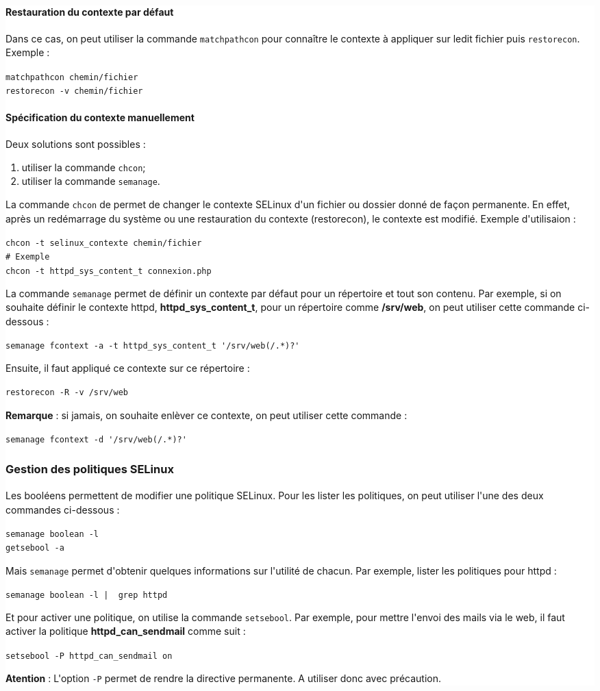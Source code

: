 #### Restauration du contexte par défaut
Dans ce cas, on peut utiliser la commande `matchpathcon` pour connaître le contexte à appliquer sur ledit fichier puis `restorecon`. Exemple :
```
matchpathcon chemin/fichier
restorecon -v chemin/fichier
```
#### Spécification du contexte manuellement
Deux solutions sont possibles :
1. utiliser la commande `chcon`;
2. utiliser la commande `semanage`.

La commande `chcon` de permet de changer le contexte SELinux d'un fichier ou dossier donné de façon permanente. En effet, après un redémarrage du système ou une restauration du contexte (restorecon), le contexte est modifié. Exemple d'utilisaion :
```
chcon -t selinux_contexte chemin/fichier
# Exemple
chcon -t httpd_sys_content_t connexion.php
```

La commande `semanage` permet de définir un contexte par défaut pour un répertoire et tout son contenu. Par exemple, si on souhaite définir le contexte httpd, **httpd_sys_content_t**, pour un répertoire comme **/srv/web**, on peut utiliser cette commande ci-dessous :
```
semanage fcontext -a -t httpd_sys_content_t '/srv/web(/.*)?'
```
Ensuite, il faut appliqué ce contexte sur ce répertoire :
```
restorecon -R -v /srv/web
```

**Remarque** : si jamais, on souhaite enlèver ce contexte, on peut utiliser cette commande :
```
semanage fcontext -d '/srv/web(/.*)?'
```

### Gestion des politiques SELinux
Les booléens permettent de modifier une politique SELinux.
Pour les lister les politiques, on peut utiliser l'une des deux commandes ci-dessous :
```
semanage boolean -l
getsebool -a
```
Mais `semanage` permet d'obtenir quelques informations sur l'utilité de chacun. Par exemple, lister les politiques pour httpd :
```
semanage boolean -l |  grep httpd
```
Et pour activer une politique, on utilise la commande `setsebool`. Par exemple, pour mettre l'envoi des mails via le web, il faut activer la politique **httpd_can_sendmail** comme suit :
```
setsebool -P httpd_can_sendmail on
```
**Atention** : L'option `-P` permet de rendre la directive permanente. A utiliser donc avec précaution.
